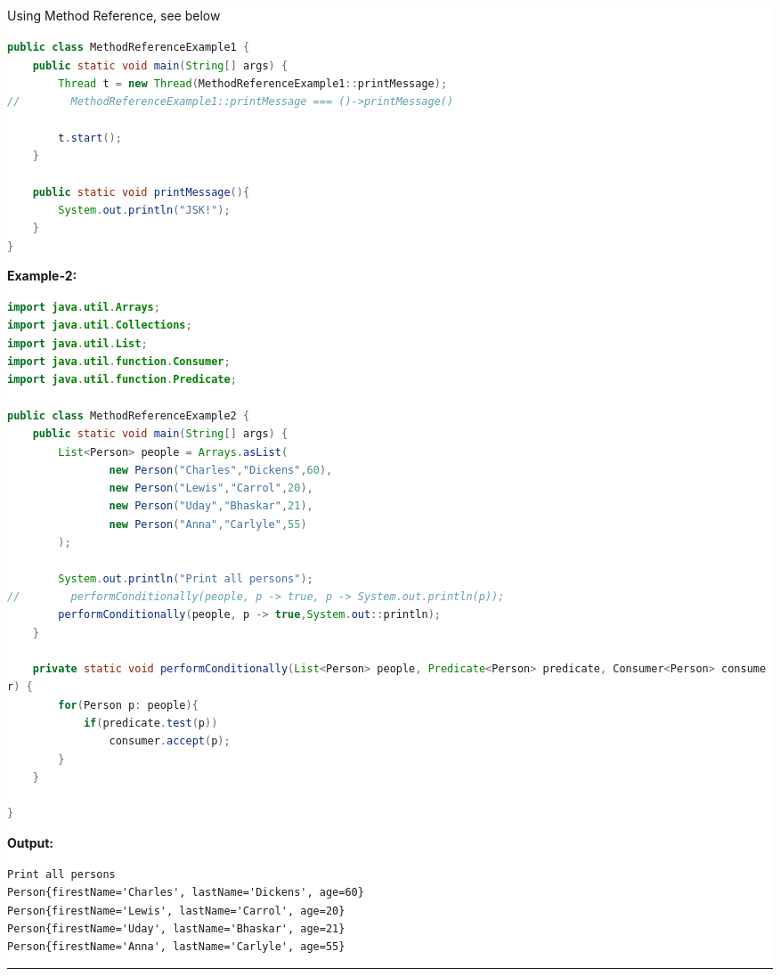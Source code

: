 Using Method Reference, see below

```java
public class MethodReferenceExample1 {
    public static void main(String[] args) {
        Thread t = new Thread(MethodReferenceExample1::printMessage);
//        MethodReferenceExample1::printMessage === ()->printMessage()
        
        t.start();
    }

    public static void printMessage(){
        System.out.println("JSK!");
    }
}
```

******************Example-2:******************

```java
import java.util.Arrays;
import java.util.Collections;
import java.util.List;
import java.util.function.Consumer;
import java.util.function.Predicate;

public class MethodReferenceExample2 {
    public static void main(String[] args) {
        List<Person> people = Arrays.asList(
                new Person("Charles","Dickens",60),
                new Person("Lewis","Carrol",20),
                new Person("Uday","Bhaskar",21),
                new Person("Anna","Carlyle",55)
        );

        System.out.println("Print all persons");
//        performConditionally(people, p -> true, p -> System.out.println(p));
        performConditionally(people, p -> true,System.out::println);
    }

    private static void performConditionally(List<Person> people, Predicate<Person> predicate, Consumer<Person> consumer) {
        for(Person p: people){
            if(predicate.test(p))
                consumer.accept(p);
        }
    }

}
```

**************Output:**************

```
Print all persons
Person{firestName='Charles', lastName='Dickens', age=60}
Person{firestName='Lewis', lastName='Carrol', age=20}
Person{firestName='Uday', lastName='Bhaskar', age=21}
Person{firestName='Anna', lastName='Carlyle', age=55}
```

---